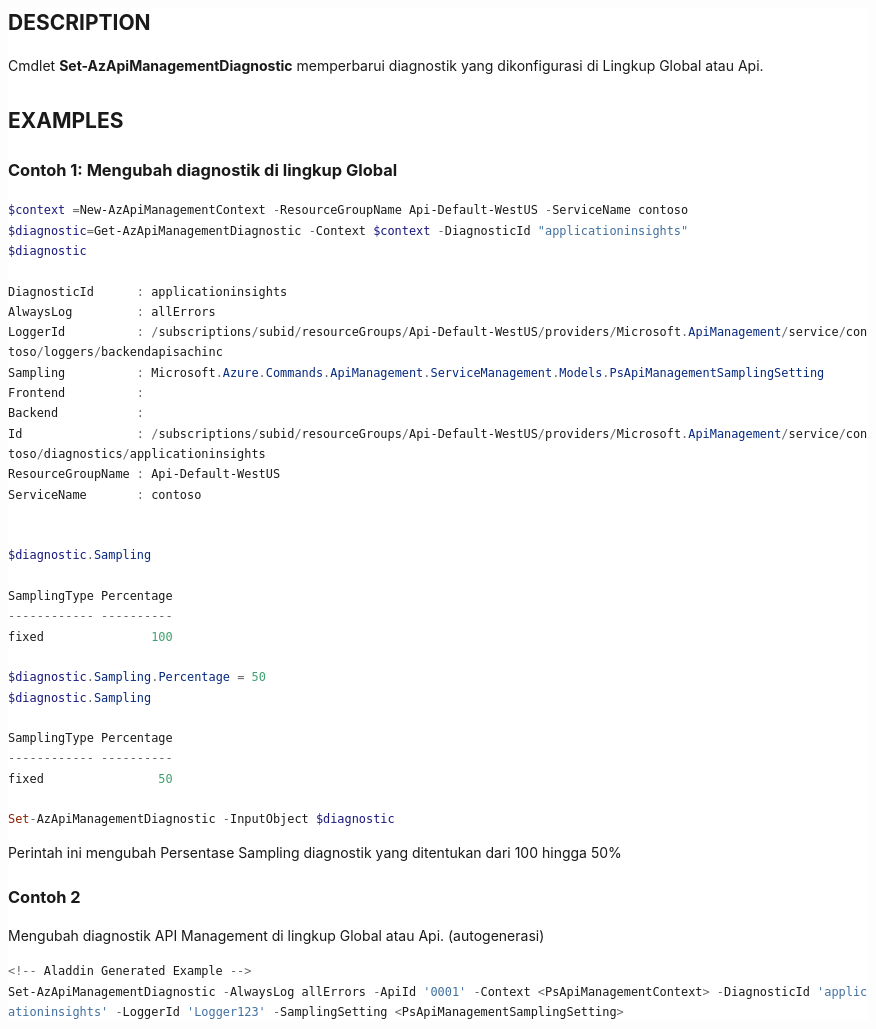 ## DESCRIPTION
Cmdlet **Set-AzApiManagementDiagnostic** memperbarui diagnostik yang dikonfigurasi di Lingkup Global atau Api.

## EXAMPLES

### Contoh 1: Mengubah diagnostik di lingkup Global
```powershell
$context =New-AzApiManagementContext -ResourceGroupName Api-Default-WestUS -ServiceName contoso
$diagnostic=Get-AzApiManagementDiagnostic -Context $context -DiagnosticId "applicationinsights"
$diagnostic

DiagnosticId      : applicationinsights
AlwaysLog         : allErrors
LoggerId          : /subscriptions/subid/resourceGroups/Api-Default-WestUS/providers/Microsoft.ApiManagement/service/contoso/loggers/backendapisachinc
Sampling          : Microsoft.Azure.Commands.ApiManagement.ServiceManagement.Models.PsApiManagementSamplingSetting
Frontend          :
Backend           :
Id                : /subscriptions/subid/resourceGroups/Api-Default-WestUS/providers/Microsoft.ApiManagement/service/contoso/diagnostics/applicationinsights
ResourceGroupName : Api-Default-WestUS
ServiceName       : contoso


$diagnostic.Sampling

SamplingType Percentage
------------ ----------
fixed               100

$diagnostic.Sampling.Percentage = 50
$diagnostic.Sampling

SamplingType Percentage
------------ ----------
fixed                50

Set-AzApiManagementDiagnostic -InputObject $diagnostic
```

Perintah ini mengubah Persentase Sampling diagnostik yang ditentukan dari 100 hingga 50%

### Contoh 2

Mengubah diagnostik API Management di lingkup Global atau Api. (autogenerasi)

```powershell
<!-- Aladdin Generated Example --> 
Set-AzApiManagementDiagnostic -AlwaysLog allErrors -ApiId '0001' -Context <PsApiManagementContext> -DiagnosticId 'applicationinsights' -LoggerId 'Logger123' -SamplingSetting <PsApiManagementSamplingSetting>
```
